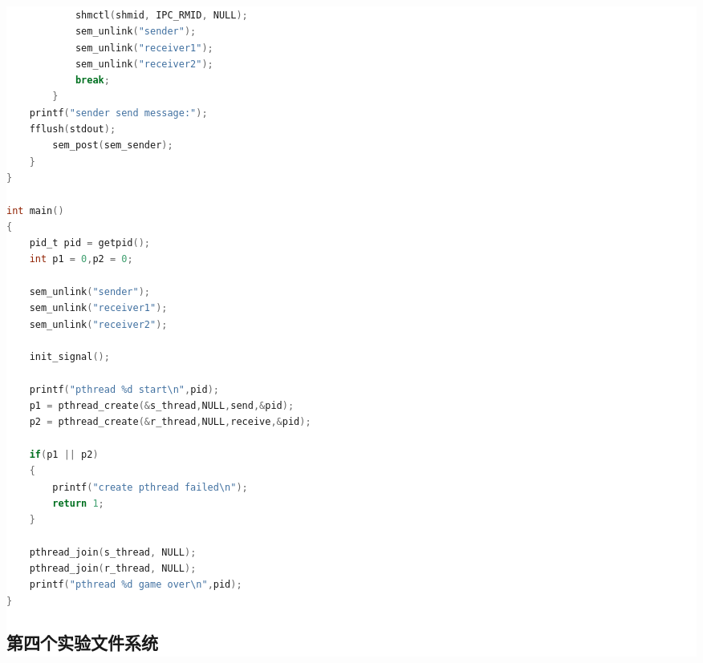 ```c
            shmctl(shmid, IPC_RMID, NULL);
            sem_unlink("sender");
            sem_unlink("receiver1");
            sem_unlink("receiver2");
            break;
        }
	printf("sender send message:");
	fflush(stdout);
        sem_post(sem_sender);
    }
}

int main()
{
    pid_t pid = getpid();
    int p1 = 0,p2 = 0;

    sem_unlink("sender");
    sem_unlink("receiver1");
    sem_unlink("receiver2");

    init_signal();
    
    printf("pthread %d start\n",pid);
    p1 = pthread_create(&s_thread,NULL,send,&pid);
    p2 = pthread_create(&r_thread,NULL,receive,&pid);

    if(p1 || p2)
    {
        printf("create pthread failed\n");
        return 1;
    }

    pthread_join(s_thread, NULL);
    pthread_join(r_thread, NULL);
    printf("pthread %d game over\n",pid);
}

```





## 第四个实验文件系统













